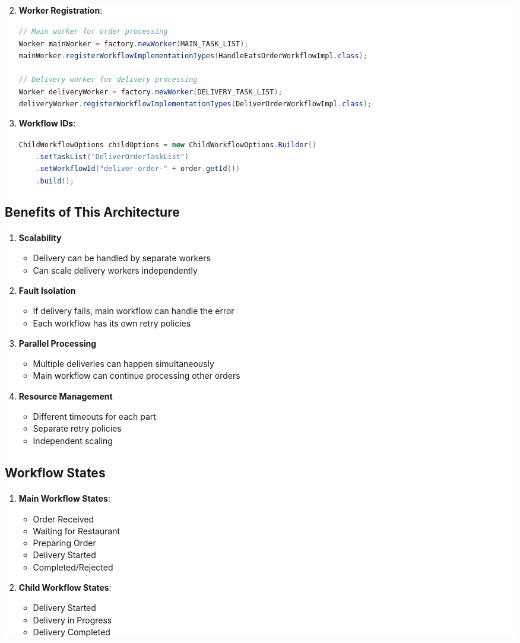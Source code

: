2. **Worker Registration**:

   ```java
   // Main worker for order processing
   Worker mainWorker = factory.newWorker(MAIN_TASK_LIST);
   mainWorker.registerWorkflowImplementationTypes(HandleEatsOrderWorkflowImpl.class);

   // Delivery worker for delivery processing
   Worker deliveryWorker = factory.newWorker(DELIVERY_TASK_LIST);
   deliveryWorker.registerWorkflowImplementationTypes(DeliverOrderWorkflowImpl.class);
   ```

3. **Workflow IDs**:
   ```java
   ChildWorkflowOptions childOptions = new ChildWorkflowOptions.Builder()
       .setTaskList("DeliverOrderTaskList")
       .setWorkflowId("deliver-order-" + order.getId())
       .build();
   ```

## Benefits of This Architecture

1. **Scalability**

   - Delivery can be handled by separate workers
   - Can scale delivery workers independently

2. **Fault Isolation**

   - If delivery fails, main workflow can handle the error
   - Each workflow has its own retry policies

3. **Parallel Processing**

   - Multiple deliveries can happen simultaneously
   - Main workflow can continue processing other orders

4. **Resource Management**
   - Different timeouts for each part
   - Separate retry policies
   - Independent scaling

## Workflow States

1. **Main Workflow States**:

   - Order Received
   - Waiting for Restaurant
   - Preparing Order
   - Delivery Started
   - Completed/Rejected

2. **Child Workflow States**:
   - Delivery Started
   - Delivery in Progress
   - Delivery Completed
